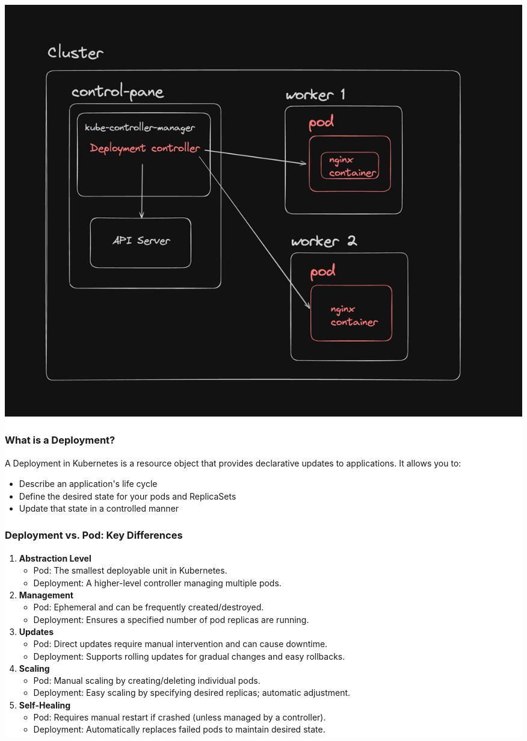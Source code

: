 ![Untitled](Assets/Untitled.png)

### What is a Deployment?

A Deployment in Kubernetes is a resource object that provides declarative updates to applications. It allows you to:

- Describe an application's life cycle
- Define the desired state for your pods and ReplicaSets
- Update that state in a controlled manner

### Deployment vs. Pod: Key Differences

1. **Abstraction Level**
    - Pod: The smallest deployable unit in Kubernetes.
    - Deployment: A higher-level controller managing multiple pods.
2. **Management**
    - Pod: Ephemeral and can be frequently created/destroyed.
    - Deployment: Ensures a specified number of pod replicas are running.
3. **Updates**
    - Pod: Direct updates require manual intervention and can cause downtime.
    - Deployment: Supports rolling updates for gradual changes and easy rollbacks.
4. **Scaling**
    - Pod: Manual scaling by creating/deleting individual pods.
    - Deployment: Easy scaling by specifying desired replicas; automatic adjustment.
5. **Self-Healing**
    - Pod: Requires manual restart if crashed (unless managed by a controller).
    - Deployment: Automatically replaces failed pods to maintain desired state.

